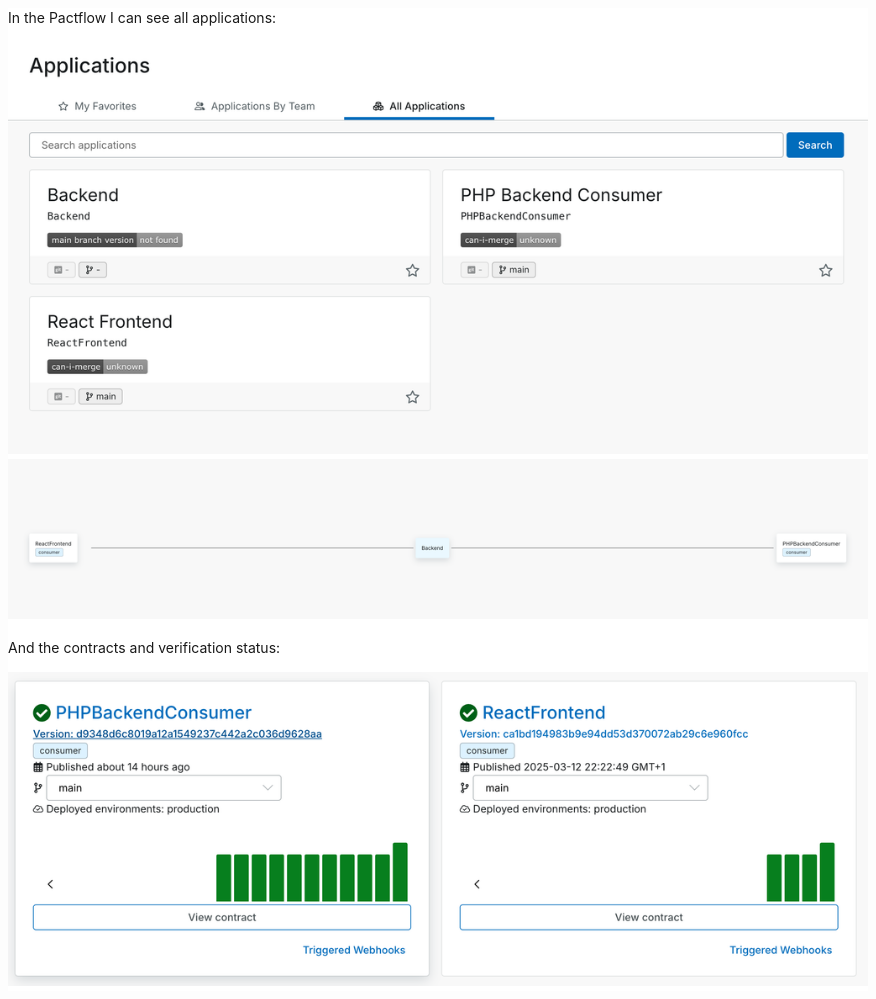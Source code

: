 In the Pactflow I can see all applications:

![Pactflow](/assets/img/2025-03-24/pactflow-applications.png)
![Applications relations](/assets/img/2025-03-24/applications-relations.png)

And the contracts and verification status:

![Contracts](/assets/img/2025-03-24/contracts-and-verification-status.png)
